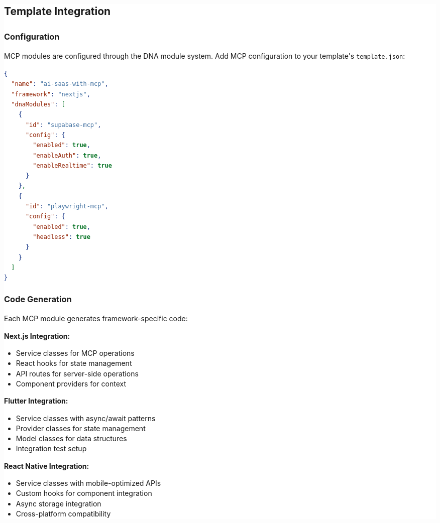 ## Template Integration

### Configuration

MCP modules are configured through the DNA module system. Add MCP configuration to your template's `template.json`:

```json
{
  "name": "ai-saas-with-mcp",
  "framework": "nextjs",
  "dnaModules": [
    {
      "id": "supabase-mcp",
      "config": {
        "enabled": true,
        "enableAuth": true,
        "enableRealtime": true
      }
    },
    {
      "id": "playwright-mcp",
      "config": {
        "enabled": true,
        "headless": true
      }
    }
  ]
}
```

### Code Generation

Each MCP module generates framework-specific code:

**Next.js Integration:**
- Service classes for MCP operations
- React hooks for state management
- API routes for server-side operations
- Component providers for context

**Flutter Integration:**
- Service classes with async/await patterns
- Provider classes for state management
- Model classes for data structures
- Integration test setup

**React Native Integration:**
- Service classes with mobile-optimized APIs
- Custom hooks for component integration
- Async storage integration
- Cross-platform compatibility
